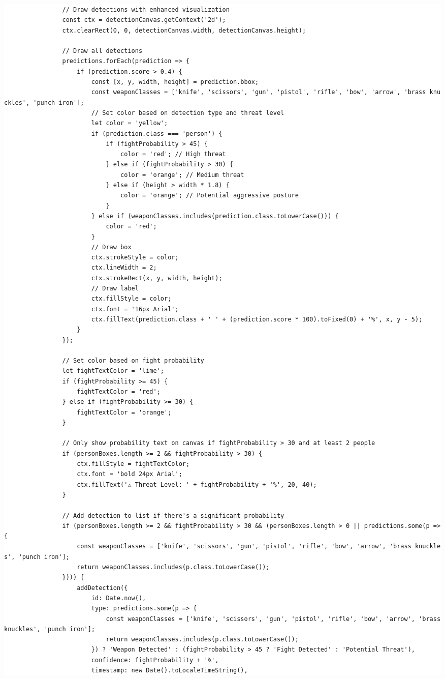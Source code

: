                     // Draw detections with enhanced visualization
                    const ctx = detectionCanvas.getContext('2d');
                    ctx.clearRect(0, 0, detectionCanvas.width, detectionCanvas.height);
                    
                    // Draw all detections
                    predictions.forEach(prediction => {
                        if (prediction.score > 0.4) {
                            const [x, y, width, height] = prediction.bbox;
                            const weaponClasses = ['knife', 'scissors', 'gun', 'pistol', 'rifle', 'bow', 'arrow', 'brass knuckles', 'punch iron'];
                            // Set color based on detection type and threat level
                            let color = 'yellow';
                            if (prediction.class === 'person') {
                                if (fightProbability > 45) {
                                    color = 'red'; // High threat
                                } else if (fightProbability > 30) {
                                    color = 'orange'; // Medium threat
                                } else if (height > width * 1.8) {
                                    color = 'orange'; // Potential aggressive posture
                                }
                            } else if (weaponClasses.includes(prediction.class.toLowerCase())) {
                                color = 'red';
                            }
                            // Draw box
                            ctx.strokeStyle = color;
                            ctx.lineWidth = 2;
                            ctx.strokeRect(x, y, width, height);
                            // Draw label
                            ctx.fillStyle = color;
                            ctx.font = '16px Arial';
                            ctx.fillText(prediction.class + ' ' + (prediction.score * 100).toFixed(0) + '%', x, y - 5);
                        }
                    });
                    
                    // Set color based on fight probability
                    let fightTextColor = 'lime';
                    if (fightProbability >= 45) {
                        fightTextColor = 'red';
                    } else if (fightProbability >= 30) {
                        fightTextColor = 'orange';
                    }
                    
                    // Only show probability text on canvas if fightProbability > 30 and at least 2 people
                    if (personBoxes.length >= 2 && fightProbability > 30) {
                        ctx.fillStyle = fightTextColor;
                        ctx.font = 'bold 24px Arial';
                        ctx.fillText('⚠ Threat Level: ' + fightProbability + '%', 20, 40);
                    }
                    
                    // Add detection to list if there's a significant probability
                    if (personBoxes.length >= 2 && fightProbability > 30 && (personBoxes.length > 0 || predictions.some(p => {
                        const weaponClasses = ['knife', 'scissors', 'gun', 'pistol', 'rifle', 'bow', 'arrow', 'brass knuckles', 'punch iron'];
                        return weaponClasses.includes(p.class.toLowerCase());
                    }))) {
                        addDetection({
                            id: Date.now(),
                            type: predictions.some(p => {
                                const weaponClasses = ['knife', 'scissors', 'gun', 'pistol', 'rifle', 'bow', 'arrow', 'brass knuckles', 'punch iron'];
                                return weaponClasses.includes(p.class.toLowerCase());
                            }) ? 'Weapon Detected' : (fightProbability > 45 ? 'Fight Detected' : 'Potential Threat'),
                            confidence: fightProbability + '%',
                            timestamp: new Date().toLocaleTimeString(),